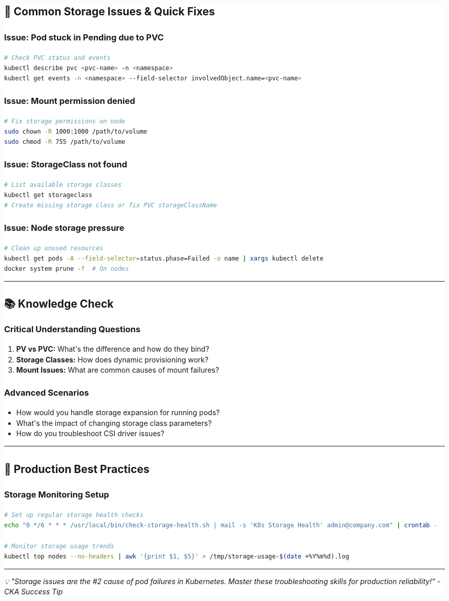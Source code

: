 
## 🚨 Common Storage Issues & Quick Fixes

### Issue: Pod stuck in Pending due to PVC
```bash
# Check PVC status and events
kubectl describe pvc <pvc-name> -n <namespace>
kubectl get events -n <namespace> --field-selector involvedObject.name=<pvc-name>
```

### Issue: Mount permission denied
```bash
# Fix storage permissions on node
sudo chown -R 1000:1000 /path/to/volume
sudo chmod -R 755 /path/to/volume
```

### Issue: StorageClass not found
```bash
# List available storage classes
kubectl get storageclass
# Create missing storage class or fix PVC storageClassName
```

### Issue: Node storage pressure
```bash
# Clean up unused resources
kubectl get pods -A --field-selector=status.phase=Failed -o name | xargs kubectl delete
docker system prune -f  # On nodes
```

---

## 📚 Knowledge Check

### Critical Understanding Questions
1. **PV vs PVC:** What's the difference and how do they bind?
2. **Storage Classes:** How does dynamic provisioning work?
3. **Mount Issues:** What are common causes of mount failures?

### Advanced Scenarios
- How would you handle storage expansion for running pods?
- What's the impact of changing storage class parameters?
- How do you troubleshoot CSI driver issues?

---

## 🔄 Production Best Practices

### Storage Monitoring Setup
```bash
# Set up regular storage health checks
echo "0 */6 * * * /usr/local/bin/check-storage-health.sh | mail -s 'K8s Storage Health' admin@company.com" | crontab -

# Monitor storage usage trends
kubectl top nodes --no-headers | awk '{print $1, $5}' > /tmp/storage-usage-$(date +%Y%m%d).log
```

---

*💡 "Storage issues are the #2 cause of pod failures in Kubernetes. Master these troubleshooting skills for production reliability!" - CKA Success Tip*
